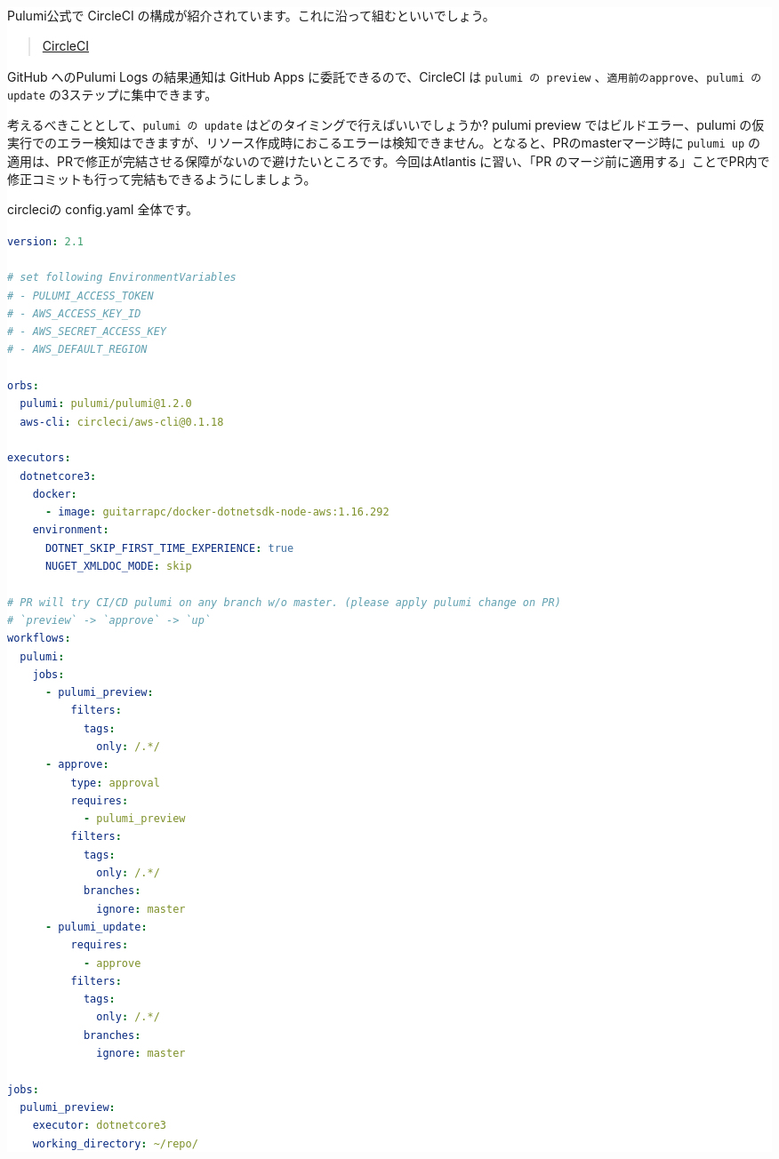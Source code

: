 Pulumi公式で CircleCI の構成が紹介されています。これに沿って組むといいでしょう。

> [CircleCI](https://www.pulumi.com/docs/guides/continuous-delivery/circleci/)

GitHub へのPulumi Logs の結果通知は GitHub Apps に委託できるので、CircleCI は `pulumi の preview` 、`適用前のapprove`、`pulumi の update` の3ステップに集中できます。

考えるべきこととして、`pulumi の update` はどのタイミングで行えばいいでしょうか?
pulumi preview ではビルドエラー、pulumi の仮実行でのエラー検知はできますが、リソース作成時におこるエラーは検知できません。となると、PRのmasterマージ時に `pulumi up` の適用は、PRで修正が完結させる保障がないので避けたいところです。今回はAtlantis に習い、「PR のマージ前に適用する」ことでPR内で修正コミットも行って完結もできるようにしましょう。

circleciの config.yaml 全体です。

```.circleci/config.yaml
version: 2.1

# set following EnvironmentVariables
# - PULUMI_ACCESS_TOKEN
# - AWS_ACCESS_KEY_ID
# - AWS_SECRET_ACCESS_KEY
# - AWS_DEFAULT_REGION

orbs:
  pulumi: pulumi/pulumi@1.2.0
  aws-cli: circleci/aws-cli@0.1.18

executors:
  dotnetcore3:
    docker:
      - image: guitarrapc/docker-dotnetsdk-node-aws:1.16.292
    environment:
      DOTNET_SKIP_FIRST_TIME_EXPERIENCE: true
      NUGET_XMLDOC_MODE: skip

# PR will try CI/CD pulumi on any branch w/o master. (please apply pulumi change on PR)
# `preview` -> `approve` -> `up`
workflows:
  pulumi:
    jobs:
      - pulumi_preview:
          filters:
            tags:
              only: /.*/
      - approve:
          type: approval
          requires:
            - pulumi_preview
          filters:
            tags:
              only: /.*/
            branches:
              ignore: master
      - pulumi_update:
          requires:
            - approve
          filters:
            tags:
              only: /.*/
            branches:
              ignore: master

jobs:
  pulumi_preview:
    executor: dotnetcore3
    working_directory: ~/repo/
```